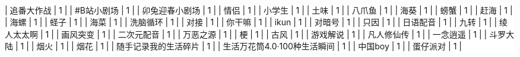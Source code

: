 | 追番大作战 | 1 |
| #B站小剧场 | 1 |
| 卯兔迎春小剧场 | 1 |
| 情侣 | 1 |
| 小学生 | 1 |
| 土味 | 1 |
| 八爪鱼 | 1 |
| 海葵 | 1 |
| 螃蟹 | 1 |
| 赶海 | 1 |
| 海螺 | 1 |
| 蛏子 | 1 |
| 海菜 | 1 |
| 洗脑循环 | 1 |
| 对接 | 1 |
| 你干嘛 | 1 |
| ikun | 1 |
| 对暗号 | 1 |
| 只因 | 1 |
| 日语配音 | 1 |
| 九转 | 1 |
| 绫人太太啊 | 1 |
| 画风突变 | 1 |
| 二次元配音 | 1 |
| 万恶之源 | 1 |
| 梗 | 1 |
| 古风 | 1 |
| 游戏解说 | 1 |
| 凡人修仙传 | 1 |
| 一念逍遥 | 1 |
| 斗罗大陆 | 1 |
| 烟火 | 1 |
| 烟花 | 1 |
| 随手记录我的生活碎片 | 1 |
| 生活万花筒4.0·100种生活瞬间 | 1 |
| 中国boy | 1 |
| 蛋仔派对 | 1 |